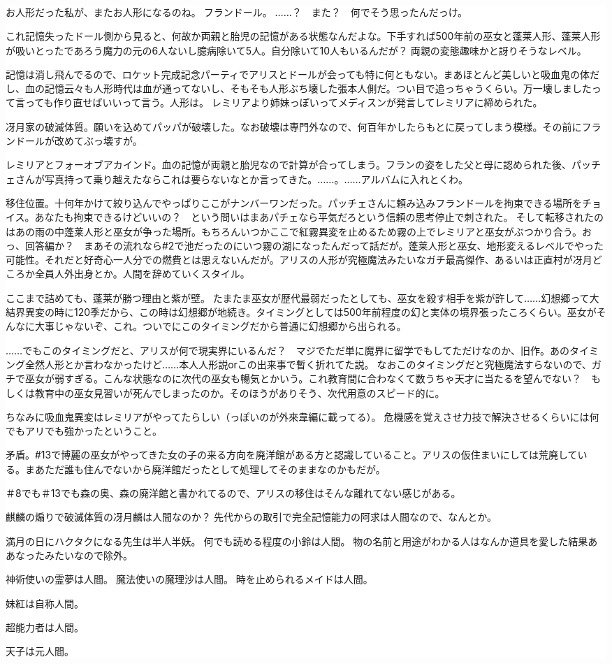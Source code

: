 お人形だった私が、またお人形になるのね。
フランドール。
……？　また？　何でそう思ったんだっけ。

これ記憶失ったドール側から見ると、何故か両親と胎児の記憶がある状態なんだよな。下手すれば500年前の巫女と蓬莱人形、蓬莱人形が吸いとったであろう魔力の元の6人ないし臆病除いて5人。自分除いて10人もいるんだが？
両親の変態趣味かと訝りそうなレベル。



記憶は消し飛んでるので、ロケット完成記念パーティでアリスとドールが会っても特に何ともない。まあほとんど美しいと吸血鬼の体だし、血の記憶云々も人形時代は血が通ってないし、そもそも人形ぶち壊した張本人側だ。つい目で追っちゃうくらい。万一壊しましたって言っても作り直せばいいって言う。人形は。
レミリアより姉妹っぽいってメディスンが発言してレミリアに締められた。

冴月家の破滅体質。願いを込めてパッパが破壊した。なお破壊は専門外なので、何百年かしたらもとに戻ってしまう模様。その前にフランドールが改めてぶっ壊すが。

レミリアとフォーオブアカインド。血の記憶が両親と胎児なので計算が合ってしまう。フランの姿をした父と母に認められた後、パッチェさんが写真持って乗り越えたならこれは要らないなとか言ってきた。……。……アルバムに入れとくわ。

移住位置。十何年かけて絞り込んでやっぱりここがナンバーワンだった。パッチェさんに頼み込みフランドールを拘束できる場所をチョイス。あなたも拘束できるけどいいの？　という問いはまあパチェなら平気だろという信頼の思考停止で刺された。
そして転移されたのはあの雨の中蓬莱人形と巫女が争った場所。もちろんいつかここで紅霧異変を止めるため霧の上でレミリアと巫女がぶつかり合う。おっ、回答編か？　まあその流れなら#2で池だったのにいつ霧の湖になったんだって話だが。蓬莱人形と巫女、地形変えるレベルでやった可能性。それだと好奇心一人分での燃費とは思えないんだが。アリスの人形が究極魔法みたいなガチ最高傑作、あるいは正直村が冴月どころか全員人外出身とか。人間を辞めていくスタイル。


ここまで詰めても、蓬莱が勝つ理由と紫が壁。
たまたま巫女が歴代最弱だったとしても、巫女を殺す相手を紫が許して……幻想郷って大結界異変の時に120季だから、この時は幻想郷が地続き。タイミングとしては500年前程度の幻と実体の境界張ったころくらい。巫女がそんなに大事じゃないぞ、これ。ついでにこのタイミングだから普通に幻想郷から出られる。

……でもこのタイミングだと、アリスが何で現実界にいるんだ？　マジでただ単に魔界に留学でもしてただけなのか、旧作。あのタイミング全然人形とか言わなかったけど……本人人形説orこの出来事で暫く折れてた説。
なおこのタイミングだと究極魔法すらないので、ガチで巫女が弱すぎる。こんな状態なのに次代の巫女も暢気とかいう。これ教育間に合わなくて数うちゃ天才に当たるを望んでない？　もしくは教育中の巫女見習いが死んでしまったのか。そのほうがありそう、次代用意のスピード的に。

ちなみに吸血鬼異変はレミリアがやってたらしい（っぽいのが外來韋編に載ってる）。
危機感を覚えさせ力技で解決させるくらいには何でもアリでも強かったということ。

矛盾。#13で博麗の巫女がやってきた女の子の来る方向を廃洋館がある方と認識していること。アリスの仮住まいにしては荒廃している。まあただ誰も住んでないから廃洋館だったとして処理してそのままなのかもだが。

＃8でも＃13でも森の奥、森の廃洋館と書かれてるので、アリスの移住はそんな離れてない感じがある。


麒麟の煽りで破滅体質の冴月麟は人間なのか？
先代からの取引で完全記憶能力の阿求は人間なので、なんとか。

満月の日にハクタクになる先生は半人半妖。
何でも読める程度の小鈴は人間。
物の名前と用途がわかる人はなんか道具を愛した結果ああなったみたいなので除外。

神術使いの霊夢は人間。
魔法使いの魔理沙は人間。
時を止められるメイドは人間。

妹紅は自称人間。

超能力者は人間。

天子は元人間。
